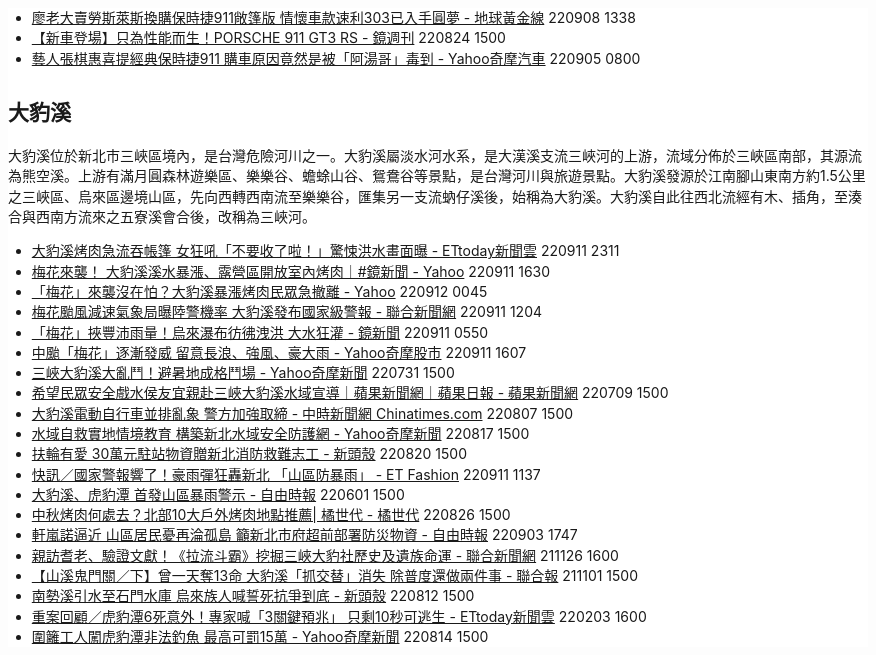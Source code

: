 - [廖老大賣勞斯萊斯換購保時捷911敞篷版 情懷車款速利303已入手圓夢 - 地球黃金線](https://cars.tvbs.com.tw/car-news/74922 "廖老大賣勞斯萊斯換購保時捷911敞篷版 情懷車款速利303已入手圓夢 - 地球黃金線") 220908 1338
- [【新車登場】只為性能而生！PORSCHE 911 GT3 RS - 鏡週刊](https://www.mirrormedia.mg/story/20220822-carandwatch-porsche911gt3rs/ "【新車登場】只為性能而生！PORSCHE 911 GT3 RS - 鏡週刊") 220824 1500
- [藝人張棋惠喜提經典保時捷911 購車原因竟然是被「阿湯哥」毒到 - Yahoo奇摩汽車](https://autos.yahoo.com.tw/%E8%97%9D%E4%BA%BA%E5%BC%B5%E6%A3%8B%E6%83%A0%E5%96%9C%E6%8F%90%E7%B6%93%E5%85%B8%E4%BF%9D%E6%99%82%E6%8D%B7911-%E8%B3%BC%E8%BB%8A%E5%8E%9F%E5%9B%A0%E7%AB%9F%E7%84%B6%E6%98%AF%E8%A2%AB-%E9%98%BF%E6%B9%AF%E5%93%A5-%E6%AF%92%E5%88%B0-000000572.html "藝人張棋惠喜提經典保時捷911 購車原因竟然是被「阿湯哥」毒到 - Yahoo奇摩汽車") 220905 0800

## 大豹溪

大豹溪位於新北市三峽區境內，是台灣危險河川之一。大豹溪屬淡水河水系，是大漢溪支流三峽河的上游，流域分佈於三峽區南部，其源流為熊空溪。上游有滿月圓森林遊樂區、樂樂谷、蟾蜍山谷、鴛鴦谷等景點，是台灣河川與旅遊景點。大豹溪發源於江南腳山東南方約1.5公里之三峽區、烏來區邊境山區，先向西轉西南流至樂樂谷，匯集另一支流蚋仔溪後，始稱為大豹溪。大豹溪自此往西北流經有木、插角，至湊合與西南方流來之五寮溪會合後，改稱為三峽河。
- [大豹溪烤肉急流吞帳篷 女狂吼「不要收了啦！」驚悚洪水畫面曝 - ETtoday新聞雲](https://www.ettoday.net/news/20220911/2335950.htm "大豹溪烤肉急流吞帳篷 女狂吼「不要收了啦！」驚悚洪水畫面曝 - ETtoday新聞雲") 220911 2311
- [梅花來襲！ 大豹溪溪水暴漲、露營區開放室內烤肉｜#鏡新聞 - Yahoo](https://tw.tv.yahoo.com/%E6%A2%85%E8%8A%B1%E4%BE%86%E8%A5%B2-%E5%A4%A7%E8%B1%B9%E6%BA%AA%E6%BA%AA%E6%B0%B4%E6%9A%B4%E6%BC%B2-%E9%9C%B2%E7%87%9F%E5%8D%80%E9%96%8B%E6%94%BE%E5%AE%A4%E5%85%A7%E7%83%A4%E8%82%89-%E9%8F%A1%E6%96%B0%E8%81%9E-080319624.html "梅花來襲！ 大豹溪溪水暴漲、露營區開放室內烤肉｜#鏡新聞 - Yahoo") 220911 1630
- [「梅花」來襲沒在怕？大豹溪暴漲烤肉民眾急撤離 - Yahoo](https://tw.tv.yahoo.com/society-news/%E6%A2%85%E8%8A%B1-%E4%BE%86%E8%A5%B2%E6%B2%92%E5%9C%A8%E6%80%95-%E5%A4%A7%E8%B1%B9%E6%BA%AA%E6%9A%B4%E6%BC%B2-%E7%83%A4%E8%82%89%E6%B0%91%E7%9C%BE%E6%80%A5%E6%92%A4%E9%9B%A2-160015377.html "「梅花」來襲沒在怕？大豹溪暴漲烤肉民眾急撤離 - Yahoo") 220912 0045
- [梅花颱風減速氣象局曝陸警機率 大豹溪發布國家級警報 - 聯合新聞網](https://udn.com/news/story/7266/6603942 "梅花颱風減速氣象局曝陸警機率 大豹溪發布國家級警報 - 聯合新聞網") 220911 1204
- [「梅花」挾豐沛雨量！烏來瀑布彷彿洩洪 大水狂灌 - 鏡新聞](https://www.mnews.tw/story/20220911sot18003 "「梅花」挾豐沛雨量！烏來瀑布彷彿洩洪 大水狂灌 - 鏡新聞") 220911 0550
- [中颱「梅花」逐漸發威 留意長浪、強風、豪大雨 - Yahoo奇摩股市](https://tw.stock.yahoo.com/news/%E4%B8%AD%E9%A2%B1-%E6%A2%85%E8%8A%B1-%E9%80%90%E6%BC%B8%E7%99%BC%E5%A8%81-%E7%95%99%E6%84%8F%E9%95%B7%E6%B5%AA-%E5%BC%B7%E9%A2%A8-080711957.html "中颱「梅花」逐漸發威 留意長浪、強風、豪大雨 - Yahoo奇摩股市") 220911 1607
- [三峽大豹溪大亂鬥！避暑地成格鬥場 - Yahoo奇摩新聞](https://tw.news.yahoo.com/%E4%B8%89%E5%B3%BD%E5%A4%A7%E8%B1%B9%E6%BA%AA%E5%A4%A7%E4%BA%82%E9%AC%A5-%E9%81%BF%E6%9A%91%E5%9C%B0%E6%88%90%E6%A0%BC%E9%AC%A5%E5%A0%B4-124218455.html "三峽大豹溪大亂鬥！避暑地成格鬥場 - Yahoo奇摩新聞") 220731 1500
- [希望民眾安全戲水侯友宜親赴三峽大豹溪水域宣導｜蘋果新聞網｜蘋果日報 - 蘋果新聞網](https://www.appledaily.com.tw/local/20220709/7C7C026A25E0E4F26756AAACC3 "希望民眾安全戲水侯友宜親赴三峽大豹溪水域宣導｜蘋果新聞網｜蘋果日報 - 蘋果新聞網") 220709 1500
- [大豹溪電動自行車並排亂象 警方加強取締 - 中時新聞網 Chinatimes.com](https://www.chinatimes.com/realtimenews/20220807001716-260402 "大豹溪電動自行車並排亂象 警方加強取締 - 中時新聞網 Chinatimes.com") 220807 1500
- [水域自救實地情境教育 構築新北水域安全防護網 - Yahoo奇摩新聞](https://tw.news.yahoo.com/%E6%B0%B4%E5%9F%9F%E8%87%AA%E6%95%91%E5%AF%A6%E5%9C%B0%E6%83%85%E5%A2%83%E6%95%99%E8%82%B2-%E6%A7%8B%E7%AF%89%E6%96%B0%E5%8C%97%E6%B0%B4%E5%9F%9F%E5%AE%89%E5%85%A8%E9%98%B2%E8%AD%B7%E7%B6%B2-050600640.html "水域自救實地情境教育 構築新北水域安全防護網 - Yahoo奇摩新聞") 220817 1500
- [扶輪有愛 30萬元駐站物資贈新北消防救難志工 - 新頭殼](https://newtalk.tw/news/view/2022-08-20/804682 "扶輪有愛 30萬元駐站物資贈新北消防救難志工 - 新頭殼") 220820 1500
- [快訊／國家警報響了！豪雨彈狂轟新北 「山區防暴雨」 - ET Fashion](https://discovery.ettoday.net/news/2335627 "快訊／國家警報響了！豪雨彈狂轟新北 「山區防暴雨」 - ET Fashion") 220911 1137
- [大豹溪、虎豹潭 首發山區暴雨警示 - 自由時報](https://news.ltn.com.tw/news/life/paper/1520483 "大豹溪、虎豹潭 首發山區暴雨警示 - 自由時報") 220601 1500
- [中秋烤肉何處去？北部10大戶外烤肉地點推薦| 橘世代 - 橘世代](https://orange.udn.com/orange/story/121315/6563673 "中秋烤肉何處去？北部10大戶外烤肉地點推薦| 橘世代 - 橘世代") 220826 1500
- [軒嵐諾逼近 山區居民憂再淪孤島 籲新北市府超前部署防災物資 - 自由時報](https://news.ltn.com.tw/news/life/breakingnews/4046992 "軒嵐諾逼近 山區居民憂再淪孤島 籲新北市府超前部署防災物資 - 自由時報") 220903 1747
- [親訪耆老、驗證文獻！《拉流斗霸》挖掘三峽大豹社歷史及遺族命運 - 聯合新聞網](https://udn.com/news/story/12674/5917113 "親訪耆老、驗證文獻！《拉流斗霸》挖掘三峽大豹社歷史及遺族命運 - 聯合新聞網") 211126 1600
- [【山溪鬼門關／下】曾一天奪13命 大豹溪「抓交替」消失 除普度還做兩件事 - 聯合報](https://vip.udn.com/vip/story/121942/5858377 "【山溪鬼門關／下】曾一天奪13命 大豹溪「抓交替」消失 除普度還做兩件事 - 聯合報") 211101 1500
- [南勢溪引水至石門水庫 烏來族人喊誓死抗爭到底 - 新頭殼](https://newtalk.tw/news/view/2022-08-12/800640 "南勢溪引水至石門水庫 烏來族人喊誓死抗爭到底 - 新頭殼") 220812 1500
- [重案回顧／虎豹潭6死意外！專家喊「3關鍵預兆」 只剩10秒可逃生 - ETtoday新聞雲](https://www.ettoday.net/news/20220203/2120952.htm "重案回顧／虎豹潭6死意外！專家喊「3關鍵預兆」 只剩10秒可逃生 - ETtoday新聞雲") 220203 1600
- [圍籬工人闖虎豹潭非法釣魚 最高可罰15萬 - Yahoo奇摩新聞](https://tw.news.yahoo.com/%E5%9C%8D%E7%B1%AC%E5%B7%A5%E4%BA%BA%E9%97%96%E8%99%8E%E8%B1%B9%E6%BD%AD%E9%9D%9E%E6%B3%95%E9%87%A3%E9%AD%9A-%E6%9C%80%E9%AB%98%E5%8F%AF%E7%BD%B015%E8%90%AC-062020269.html "圍籬工人闖虎豹潭非法釣魚 最高可罰15萬 - Yahoo奇摩新聞") 220814 1500
